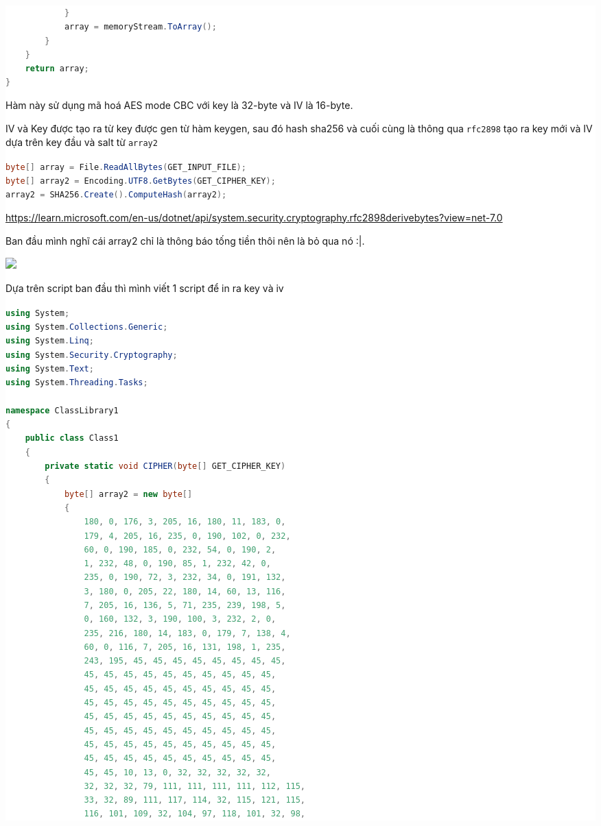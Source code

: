 ```csharp 
            }
            array = memoryStream.ToArray();
        }
    }
    return array;
}
```

Hàm này sử dụng mã hoá AES mode CBC với key là 32-byte và IV là 16-byte.

IV và Key được tạo ra từ key được gen từ hàm keygen, sau đó hash sha256 và cuối cùng là thông qua ``rfc2898`` tạo ra key mới và IV dựa trên key đầu và salt từ ``array2``

```csharp
byte[] array = File.ReadAllBytes(GET_INPUT_FILE);
byte[] array2 = Encoding.UTF8.GetBytes(GET_CIPHER_KEY);
array2 = SHA256.Create().ComputeHash(array2);
```

https://learn.microsoft.com/en-us/dotnet/api/system.security.cryptography.rfc2898derivebytes?view=net-7.0

Ban đầu mình nghĩ cái array2 chỉ là thông báo tống tiền thôi nên là bỏ qua nó :|.

![](https://hackmd.io/_uploads/H1EGFxKh3.png)

Dựa trên script ban đầu thì mình viết 1 script để in ra key và iv

```csharp 
using System;
using System.Collections.Generic;
using System.Linq;
using System.Security.Cryptography;
using System.Text;
using System.Threading.Tasks;

namespace ClassLibrary1
{
    public class Class1
    {
        private static void CIPHER(byte[] GET_CIPHER_KEY)
        {
            byte[] array2 = new byte[]
            {
                180, 0, 176, 3, 205, 16, 180, 11, 183, 0,
                179, 4, 205, 16, 235, 0, 190, 102, 0, 232,
                60, 0, 190, 185, 0, 232, 54, 0, 190, 2,
                1, 232, 48, 0, 190, 85, 1, 232, 42, 0,
                235, 0, 190, 72, 3, 232, 34, 0, 191, 132,
                3, 180, 0, 205, 22, 180, 14, 60, 13, 116,
                7, 205, 16, 136, 5, 71, 235, 239, 198, 5,
                0, 160, 132, 3, 190, 100, 3, 232, 2, 0,
                235, 216, 180, 14, 183, 0, 179, 7, 138, 4,
                60, 0, 116, 7, 205, 16, 131, 198, 1, 235,
                243, 195, 45, 45, 45, 45, 45, 45, 45, 45,
                45, 45, 45, 45, 45, 45, 45, 45, 45, 45,
                45, 45, 45, 45, 45, 45, 45, 45, 45, 45,
                45, 45, 45, 45, 45, 45, 45, 45, 45, 45,
                45, 45, 45, 45, 45, 45, 45, 45, 45, 45,
                45, 45, 45, 45, 45, 45, 45, 45, 45, 45,
                45, 45, 45, 45, 45, 45, 45, 45, 45, 45,
                45, 45, 45, 45, 45, 45, 45, 45, 45, 45,
                45, 45, 10, 13, 0, 32, 32, 32, 32, 32,
                32, 32, 32, 79, 111, 111, 111, 111, 112, 115,
                33, 32, 89, 111, 117, 114, 32, 115, 121, 115,
                116, 101, 109, 32, 104, 97, 118, 101, 32, 98,
```